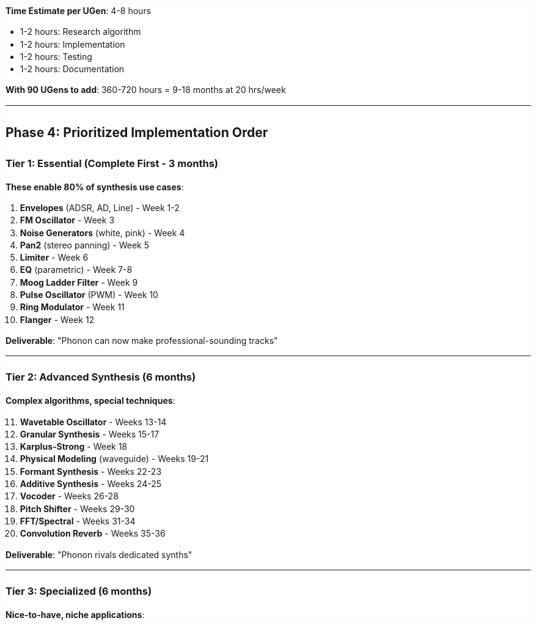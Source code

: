 **Time Estimate per UGen**: 4-8 hours
- 1-2 hours: Research algorithm
- 1-2 hours: Implementation
- 1-2 hours: Testing
- 1-2 hours: Documentation

**With 90 UGens to add**: 360-720 hours = 9-18 months at 20 hrs/week

---

## Phase 4: Prioritized Implementation Order

### Tier 1: Essential (Complete First - 3 months)

**These enable 80% of synthesis use cases**:

1. **Envelopes** (ADSR, AD, Line) - Week 1-2
2. **FM Oscillator** - Week 3
3. **Noise Generators** (white, pink) - Week 4
4. **Pan2** (stereo panning) - Week 5
5. **Limiter** - Week 6
6. **EQ** (parametric) - Week 7-8
7. **Moog Ladder Filter** - Week 9
8. **Pulse Oscillator** (PWM) - Week 10
9. **Ring Modulator** - Week 11
10. **Flanger** - Week 12

**Deliverable**: "Phonon can now make professional-sounding tracks"

---

### Tier 2: Advanced Synthesis (6 months)

**Complex algorithms, special techniques**:

11. **Wavetable Oscillator** - Weeks 13-14
12. **Granular Synthesis** - Weeks 15-17
13. **Karplus-Strong** - Week 18
14. **Physical Modeling** (waveguide) - Weeks 19-21
15. **Formant Synthesis** - Weeks 22-23
16. **Additive Synthesis** - Weeks 24-25
17. **Vocoder** - Weeks 26-28
18. **Pitch Shifter** - Weeks 29-30
19. **FFT/Spectral** - Weeks 31-34
20. **Convolution Reverb** - Weeks 35-36

**Deliverable**: "Phonon rivals dedicated synths"

---

### Tier 3: Specialized (6 months)

**Nice-to-have, niche applications**:

